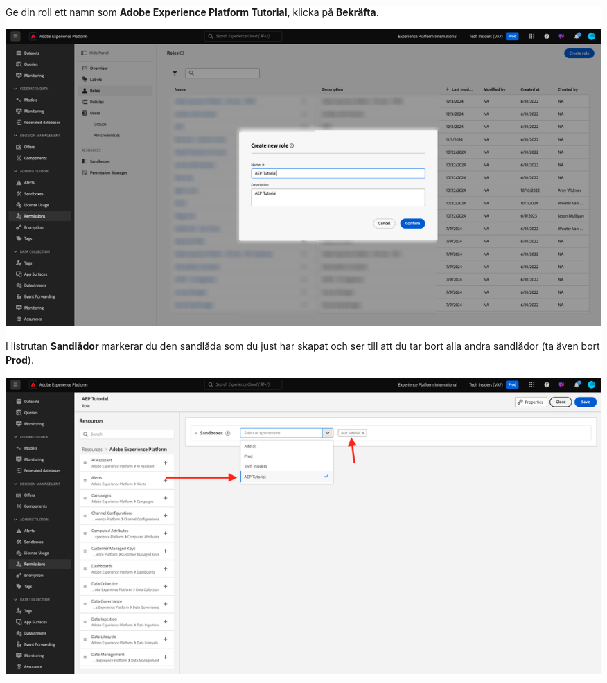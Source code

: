 Ge din roll ett namn som **Adobe Experience Platform Tutorial**, klicka på **Bekräfta**.

![Skapa sandlåda](./assets/images/perm2.png)

I listrutan **Sandlådor** markerar du den sandlåda som du just har skapat och ser till att du tar bort alla andra sandlådor (ta även bort **Prod**).

![Skapa sandlåda](./assets/images/perm3.png)
